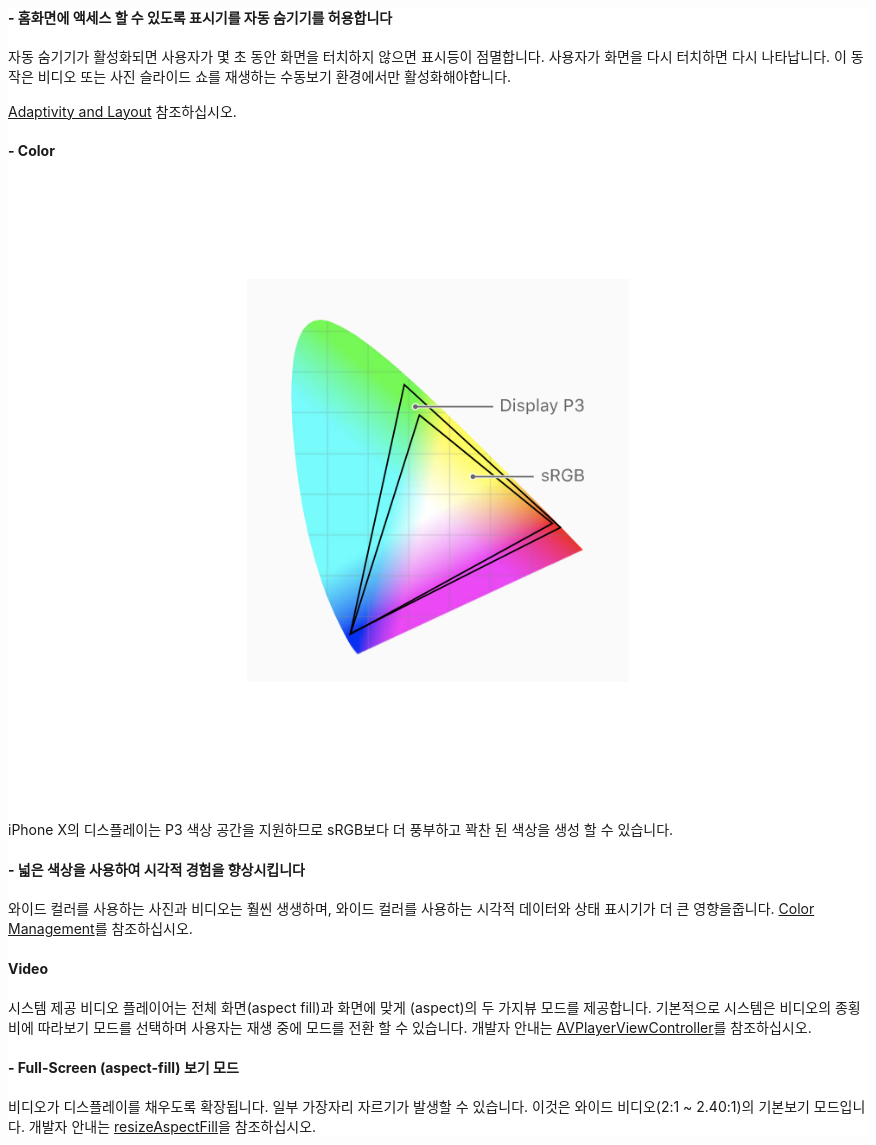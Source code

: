 #### - 홈화면에 액세스 할 수 있도록 표시기를 자동 숨기기를 허용합니다

자동 숨기기가 활성화되면 사용자가 몇 초 동안 화면을 터치하지 않으면 표시등이 점멸합니다. 사용자가 화면을 다시 터치하면 다시 나타납니다. 이 동작은 비디오 또는 사진 슬라이드 쇼를 재생하는 수동보기 환경에서만 활성화해야합니다.

[Adaptivity and Layout](https://developer.apple.com/ios/human-interface-guidelines/visual-design/adaptivity-and-layout/) 참조하십시오.

#### - Color 

<center><img src="/img/posts/iPhone_X-18.png" width="382" height="600"></center> <br> 

iPhone X의 디스플레이는 P3 색상 공간을 지원하므로 sRGB보다 더 풍부하고 꽉찬 된 색상을 생성 할 수 있습니다.

#### - 넓은 색상을 사용하여 시각적 경험을 향상시킵니다

와이드 컬러를 사용하는 사진과 비디오는 훨씬 생생하며, 와이드 컬러를 사용하는 시각적 데이터와 상태 표시기가 더 큰 영향을줍니다. [Color Management](https://developer.apple.com/ios/human-interface-guidelines/visual-design/color/#color-management)를 참조하십시오.

#### Video

시스템 제공 비디오 플레이어는 전체 화면(aspect fill)과 화면에 맞게 (aspect)의 두 가지뷰 모드를 제공합니다. 기본적으로 시스템은 비디오의 종횡비에 따라보기 모드를 선택하며 사용자는 재생 중에 모드를 전환 할 수 있습니다. 개발자 안내는 [AVPlayerViewController](https://developer.apple.com/documentation/avkit/avplayerviewcontroller)를 참조하십시오.

#### - Full-Screen (aspect-fill) 보기 모드

비디오가 디스플레이를 채우도록 확장됩니다. 일부 가장자리 자르기가 발생할 수 있습니다. 이것은 와이드 비디오(2:1 ~ 2.40:1)의 기본보기 모드입니다. 개발자 안내는 [resizeAspectFill](https://developer.apple.com/documentation/avfoundation/avlayervideogravity/1385607-resizeaspectfill)을 참조하십시오.
